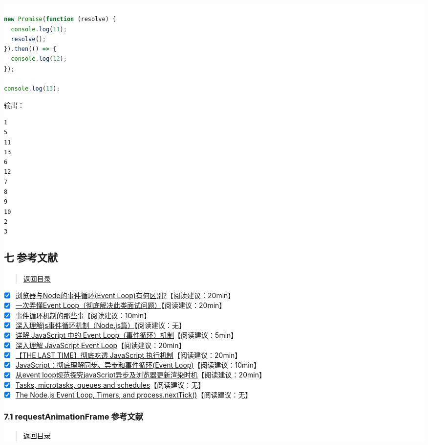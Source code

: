 ```js

new Promise(function (resolve) {
  console.log(11);
  resolve();
}).then(() => {
  console.log(12);
});

console.log(13);
```

输出：

```
1
5
11
13
6
12
7
8
9
10
2
3
```

## <a name="chapter-seven" id="chapter-seven"></a>七 参考文献

> [返回目录](#chapter-one)

* [x] [浏览器与Node的事件循环(Event Loop)有何区别?](https://zhuanlan.zhihu.com/p/54882306)【阅读建议：20min】
* [x] [一次弄懂Event Loop（彻底解决此类面试问题）](https://juejin.im/post/5c3d8956e51d4511dc72c200)【阅读建议：20min】
* [x] [事件循环机制的那些事](https://mp.weixin.qq.com/s/PBX_YHw0-f3bbSDH5ZbbJQ?)【阅读建议：10min】
* [x] [深入理解js事件循环机制（Node.js篇）](http://lynnelv.github.io/js-event-loop-nodejs)【阅读建议：无】
* [x] [详解 JavaScript 中的 Event Loop（事件循环）机制](https://zhuanlan.zhihu.com/p/33058983)【阅读建议：5min】
* [x] [深入理解 JavaScript Event Loop](https://zhuanlan.zhihu.com/p/34229323)【阅读建议：20min】
* [x] [【THE LAST TIME】彻底吃透 JavaScript 执行机制](https://juejin.im/post/5d901418518825539312f587)【阅读建议：20min】
* [x] [JavaScript：彻底理解同步、异步和事件循环(Event Loop)](https://segmentfault.com/a/1190000004322358)【阅读建议：10min】
* [x] [从event loop规范探究javaScript异步及浏览器更新渲染时机](https://github.com/aooy/blog/issues/5)【阅读建议：20min】
* [x] [Tasks, microtasks, queues and schedules](https://jakearchibald.com/2015/tasks-microtasks-queues-and-schedules/)【阅读建议：无】
* [x] [The Node.js Event Loop, Timers, and process.nextTick()](https://nodejs.org/en/docs/guides/event-loop-timers-and-nexttick/)【阅读建议：无】

### <a name="chapter-seven-one" id="chapter-seven-one"></a>7.1 requestAnimationFrame 参考文献

> [返回目录](#chapter-one)
